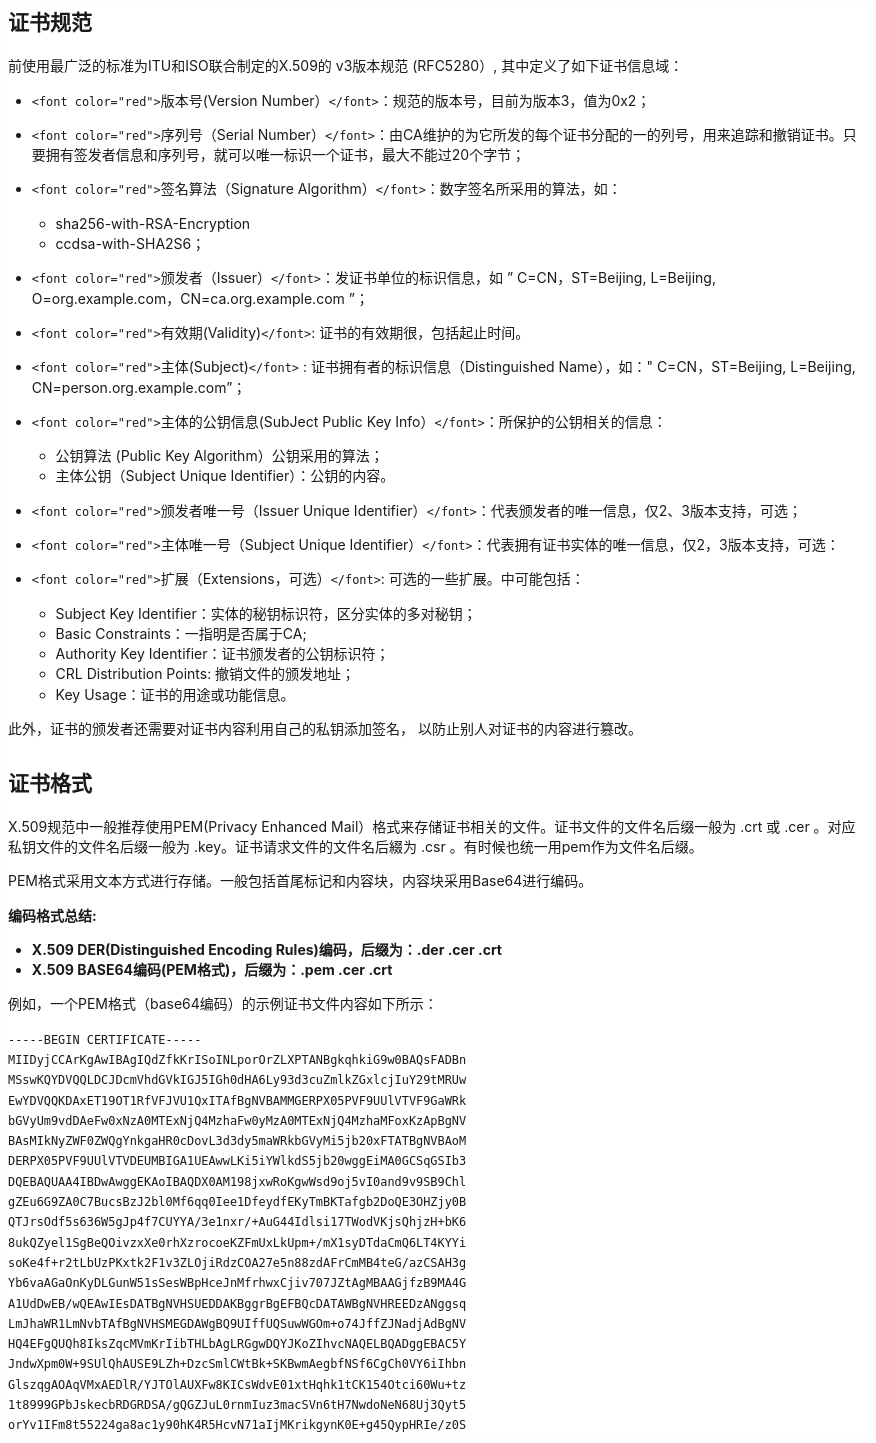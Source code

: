 ## 证书规范

前使用最广泛的标准为ITU和ISO联合制定的X.509的 v3版本规范 (RFC5280）, 其中定义了如下证书信息域：

- `<font color="red">`版本号(Version Number）`</font>`：规范的版本号，目前为版本3，值为0x2；
- `<font color="red">`序列号（Serial Number）`</font>`：由CA维护的为它所发的每个证书分配的一的列号，用来追踪和撤销证书。只要拥有签发者信息和序列号，就可以唯一标识一个证书，最大不能过20个字节；
- `<font color="red">`签名算法（Signature Algorithm）`</font>`：数字签名所采用的算法，如：

  - sha256-with-RSA-Encryption
  - ccdsa-with-SHA2S6；
- `<font color="red">`颁发者（Issuer）`</font>`：发证书单位的标识信息，如 ” C=CN，ST=Beijing, L=Beijing, O=org.example.com，CN=ca.org.example.com ”；
- `<font color="red">`有效期(Validity)`</font>`:  证书的有效期很，包括起止时间。
- `<font color="red">`主体(Subject)`</font>` : 证书拥有者的标识信息（Distinguished Name），如：" C=CN，ST=Beijing, L=Beijing, CN=person.org.example.com”；
- `<font color="red">`主体的公钥信息(SubJect Public Key Info）`</font>`：所保护的公钥相关的信息：

  - 公钥算法 (Public Key Algorithm）公钥采用的算法；
  - 主体公钥（Subject Unique Identifier）：公钥的内容。
- `<font color="red">`颁发者唯一号（Issuer Unique Identifier）`</font>`：代表颁发者的唯一信息，仅2、3版本支持，可选；
- `<font color="red">`主体唯一号（Subject Unique Identifier）`</font>`：代表拥有证书实体的唯一信息，仅2，3版本支持，可选：
- `<font color="red">`扩展（Extensions，可选）`</font>`: 可选的一些扩展。中可能包括：

  - Subject Key Identifier：实体的秘钥标识符，区分实体的多对秘钥；
  - Basic Constraints：一指明是否属于CA;
  - Authority Key Identifier：证书颁发者的公钥标识符；
  - CRL Distribution Points: 撤销文件的颁发地址；
  - Key Usage：证书的用途或功能信息。

此外，证书的颁发者还需要对证书内容利用自己的私钥添加签名， 以防止别人对证书的内容进行篡改。

## 证书格式

X.509规范中一般推荐使用PEM(Privacy Enhanced Mail）格式来存储证书相关的文件。证书文件的文件名后缀一般为 .crt 或 .cer 。对应私钥文件的文件名后缀一般为 .key。证书请求文件的文件名后綴为 .csr 。有时候也统一用pem作为文件名后缀。

PEM格式采用文本方式进行存储。一般包括首尾标记和内容块，内容块采用Base64进行编码。

**编码格式总结:**

- **X.509 DER(Distinguished Encoding Rules)编码，后缀为：.der .cer .crt**
- **X.509 BASE64编码(PEM格式)，后缀为：.pem .cer .crt**

例如，一个PEM格式（base64编码）的示例证书文件内容如下所示：

```
-----BEGIN CERTIFICATE-----
MIIDyjCCArKgAwIBAgIQdZfkKrISoINLporOrZLXPTANBgkqhkiG9w0BAQsFADBn
MSswKQYDVQQLDCJDcmVhdGVkIGJ5IGh0dHA6Ly93d3cuZmlkZGxlcjIuY29tMRUw
EwYDVQQKDAxET19OT1RfVFJVU1QxITAfBgNVBAMMGERPX05PVF9UUlVTVF9GaWRk
bGVyUm9vdDAeFw0xNzA0MTExNjQ4MzhaFw0yMzA0MTExNjQ4MzhaMFoxKzApBgNV
BAsMIkNyZWF0ZWQgYnkgaHR0cDovL3d3dy5maWRkbGVyMi5jb20xFTATBgNVBAoM
DERPX05PVF9UUlVTVDEUMBIGA1UEAwwLKi5iYWlkdS5jb20wggEiMA0GCSqGSIb3
DQEBAQUAA4IBDwAwggEKAoIBAQDX0AM198jxwRoKgwWsd9oj5vI0and9v9SB9Chl
gZEu6G9ZA0C7BucsBzJ2bl0Mf6qq0Iee1DfeydfEKyTmBKTafgb2DoQE3OHZjy0B
QTJrsOdf5s636W5gJp4f7CUYYA/3e1nxr/+AuG44Idlsi17TWodVKjsQhjzH+bK6
8ukQZyel1SgBeQOivzxXe0rhXzrocoeKZFmUxLkUpm+/mX1syDTdaCmQ6LT4KYYi
soKe4f+r2tLbUzPKxtk2F1v3ZLOjiRdzCOA27e5n88zdAFrCmMB4teG/azCSAH3g
Yb6vaAGaOnKyDLGunW51sSesWBpHceJnMfrhwxCjiv707JZtAgMBAAGjfzB9MA4G
A1UdDwEB/wQEAwIEsDATBgNVHSUEDDAKBggrBgEFBQcDATAWBgNVHREEDzANggsq
LmJhaWR1LmNvbTAfBgNVHSMEGDAWgBQ9UIffUQSuwWGOm+o74JffZJNadjAdBgNV
HQ4EFgQUQh8IksZqcMVmKrIibTHLbAgLRGgwDQYJKoZIhvcNAQELBQADggEBAC5Y
JndwXpm0W+9SUlQhAUSE9LZh+DzcSmlCWtBk+SKBwmAegbfNSf6CgCh0VY6iIhbn
GlszqgAOAqVMxAEDlR/YJTOlAUXFw8KICsWdvE01xtHqhk1tCK154Otci60Wu+tz
1t8999GPbJskecbRDGRDSA/gQGZJuL0rnmIuz3macSVn6tH7NwdoNeN68Uj3Qyt5
orYv1IFm8t55224ga8ac1y90hK4R5HcvN71aIjMKrikgynK0E+g45QypHRIe/z0S
```